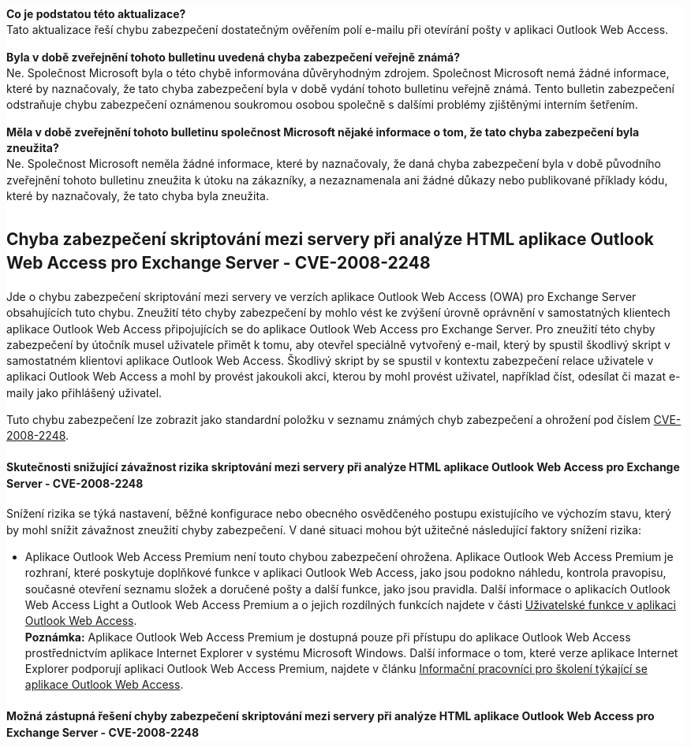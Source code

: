 **Co je podstatou této aktualizace?**  
Tato aktualizace řeší chybu zabezpečení dostatečným ověřením polí e-mailu při otevírání pošty v aplikaci Outlook Web Access.
  
**Byla v době zveřejnění tohoto bulletinu uvedená chyba zabezpečení veřejně známá?**  
Ne. Společnost Microsoft byla o této chybě informována důvěryhodným zdrojem. Společnost Microsoft nemá žádné informace, které by naznačovaly, že tato chyba zabezpečení byla v době vydání tohoto bulletinu veřejně známá. Tento bulletin zabezpečení odstraňuje chybu zabezpečení oznámenou soukromou osobou společně s dalšími problémy zjištěnými interním šetřením.
  
**Měla v době zveřejnění tohoto bulletinu společnost Microsoft nějaké informace o tom, že tato chyba zabezpečení byla zneužita?**  
Ne. Společnost Microsoft neměla žádné informace, které by naznačovaly, že daná chyba zabezpečení byla v době původního zveřejnění tohoto bulletinu zneužita k útoku na zákazníky, a nezaznamenala ani žádné důkazy nebo publikované příklady kódu, které by naznačovaly, že tato chyba byla zneužita.
  
Chyba zabezpečení skriptování mezi servery při analýze HTML aplikace Outlook Web Access pro Exchange Server - CVE-2008-2248  
---------------------------------------------------------------------------------------------------------------------------
  
<span></span>
Jde o chybu zabezpečení skriptování mezi servery ve verzích aplikace Outlook Web Access (OWA) pro Exchange Server obsahujících tuto chybu. Zneužití této chyby zabezpečení by mohlo vést ke zvýšení úrovně oprávnění v samostatných klientech aplikace Outlook Web Access připojujících se do aplikace Outlook Web Access pro Exchange Server. Pro zneužití této chyby zabezpečení by útočník musel uživatele přimět k tomu, aby otevřel speciálně vytvořený e-mail, který by spustil škodlivý skript v samostatném klientovi aplikace Outlook Web Access. Škodlivý skript by se spustil v kontextu zabezpečení relace uživatele v aplikaci Outlook Web Access a mohl by provést jakoukoli akci, kterou by mohl provést uživatel, například číst, odesílat či mazat e-maily jako přihlášený uživatel.
  
Tuto chybu zabezpečení lze zobrazit jako standardní položku v seznamu známých chyb zabezpečení a ohrožení pod číslem [CVE-2008-2248](http://www.cve.mitre.org/cgi-bin/cvename.cgi?name=cve-2008-2248).
  
#### Skutečnosti snižující závažnost rizika skriptování mezi servery při analýze HTML aplikace Outlook Web Access pro Exchange Server - CVE-2008-2248
  
Snížení rizika se týká nastavení, běžné konfigurace nebo obecného osvědčeného postupu existujícího ve výchozím stavu, který by mohl snížit závažnost zneužití chyby zabezpečení. V dané situaci mohou být užitečné následující faktory snížení rizika:
  
-   Aplikace Outlook Web Access Premium není touto chybou zabezpečení ohrožena. Aplikace Outlook Web Access Premium je rozhraní, které poskytuje doplňkové funkce v aplikaci Outlook Web Access, jako jsou podokno náhledu, kontrola pravopisu, současné otevření seznamu složek a doručené pošty a další funkce, jako jsou pravidla. Další informace o aplikacích Outlook Web Access Light a Outlook Web Access Premium a o jejich rozdílných funkcích najdete v části [Uživatelské funkce v aplikaci Outlook Web Access](http://technet.microsoft.com/en-us/library/aa997437(exchg.80).aspx).  
    **Poznámka:** Aplikace Outlook Web Access Premium je dostupná pouze při přístupu do aplikace Outlook Web Access prostřednictvím aplikace Internet Explorer v systému Microsoft Windows. Další informace o tom, které verze aplikace Internet Explorer podporují aplikaci Outlook Web Access Premium, najdete v článku [Informační pracovníci pro školení týkající se aplikace Outlook Web Access](http://technet.microsoft.com/en-us/library/aa998931(exchg.80).aspx).
  
#### Možná zástupná řešení chyby zabezpečení skriptování mezi servery při analýze HTML aplikace Outlook Web Access pro Exchange Server - CVE-2008-2248
  